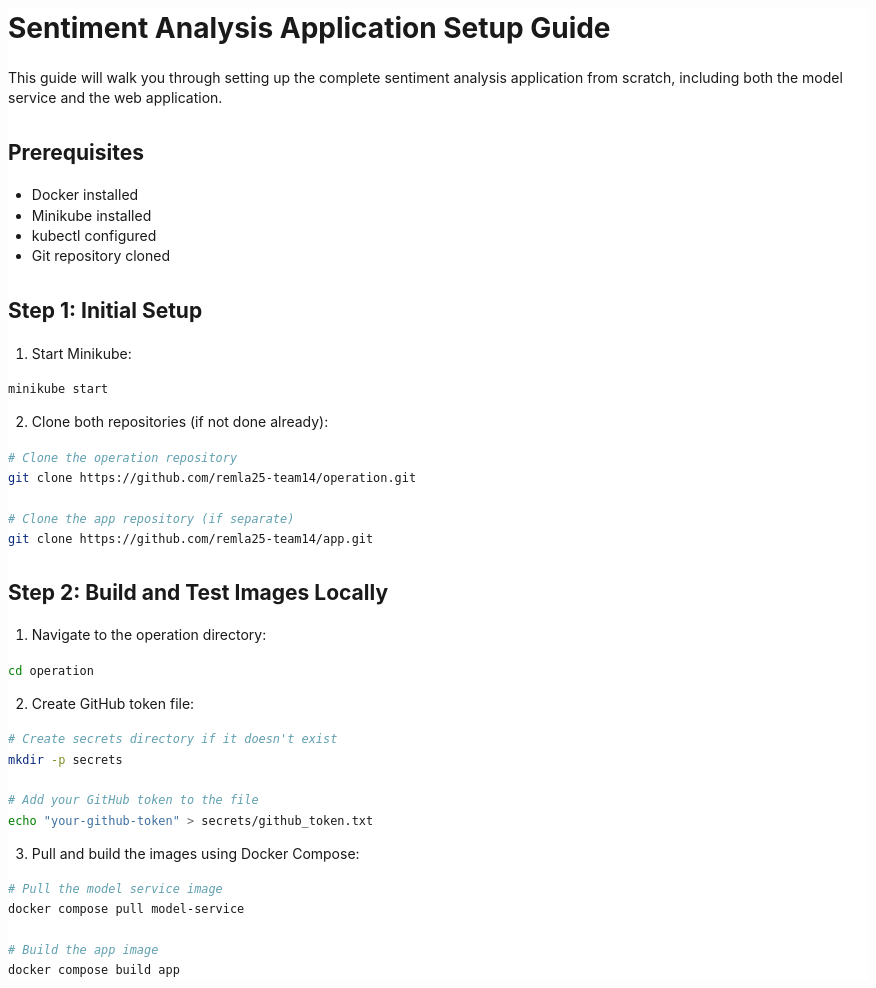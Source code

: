 # Sentiment Analysis Application Setup Guide

This guide will walk you through setting up the complete sentiment analysis application from scratch, including both the model service and the web application.

## Prerequisites

- Docker installed
- Minikube installed
- kubectl configured
- Git repository cloned

## Step 1: Initial Setup

1. Start Minikube:
```bash
minikube start
```

2. Clone both repositories (if not done already):
```bash
# Clone the operation repository
git clone https://github.com/remla25-team14/operation.git

# Clone the app repository (if separate)
git clone https://github.com/remla25-team14/app.git
```

## Step 2: Build and Test Images Locally

1. Navigate to the operation directory:
```bash
cd operation
```

2. Create GitHub token file:
```bash
# Create secrets directory if it doesn't exist
mkdir -p secrets

# Add your GitHub token to the file
echo "your-github-token" > secrets/github_token.txt
```

3. Pull and build the images using Docker Compose:
```bash
# Pull the model service image
docker compose pull model-service

# Build the app image
docker compose build app
```
